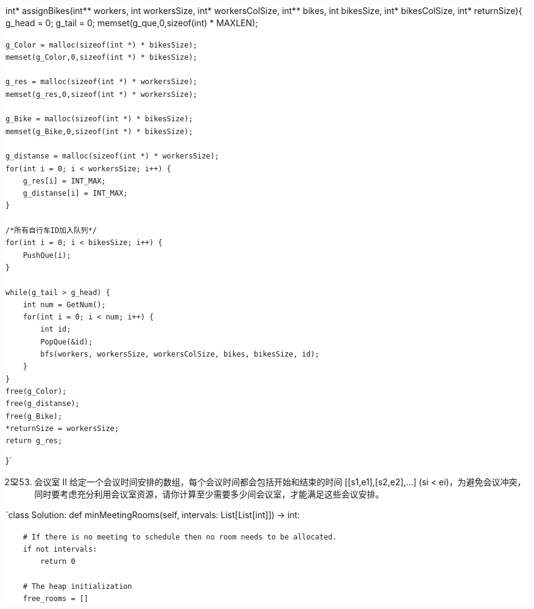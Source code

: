 int* assignBikes(int** workers, int workersSize, int* workersColSize, int** bikes, int bikesSize, int* bikesColSize, int* returnSize){
    g_head = 0;
    g_tail = 0;
    memset(g_que,0,sizeof(int) * MAXLEN);

    g_Color = malloc(sizeof(int *) * bikesSize);
    memset(g_Color,0,sizeof(int *) * bikesSize);

    g_res = malloc(sizeof(int *) * workersSize);
    memset(g_res,0,sizeof(int *) * workersSize);

    g_Bike = malloc(sizeof(int *) * bikesSize);
    memset(g_Bike,0,sizeof(int *) * bikesSize);

    g_distanse = malloc(sizeof(int *) * workersSize);
    for(int i = 0; i < workersSize; i++) {
        g_res[i] = INT_MAX;
        g_distanse[i] = INT_MAX;
    }

    /*所有自行车ID加入队列*/
    for(int i = 0; i < bikesSize; i++) {
        PushQue(i);
    }
    
    while(g_tail > g_head) {
        int num = GetNum();
        for(int i = 0; i < num; i++) {
            int id;
            PopQue(&id);
            bfs(workers, workersSize, workersColSize, bikes, bikesSize, id);
        }
    }
    free(g_Color);
    free(g_distanse);
    free(g_Bike);
    *returnSize = workersSize;
    return g_res;
}`

25. 253. 会议室 II
给定一个会议时间安排的数组，每个会议时间都会包括开始和结束的时间 [[s1,e1],[s2,e2],...] (si < ei)，为避免会议冲突，同时要考虑充分利用会议室资源，请你计算至少需要多少间会议室，才能满足这些会议安排。

`class Solution:
    def minMeetingRooms(self, intervals: List[List[int]]) -> int:

        # If there is no meeting to schedule then no room needs to be allocated.
        if not intervals:
            return 0

        # The heap initialization
        free_rooms = []
